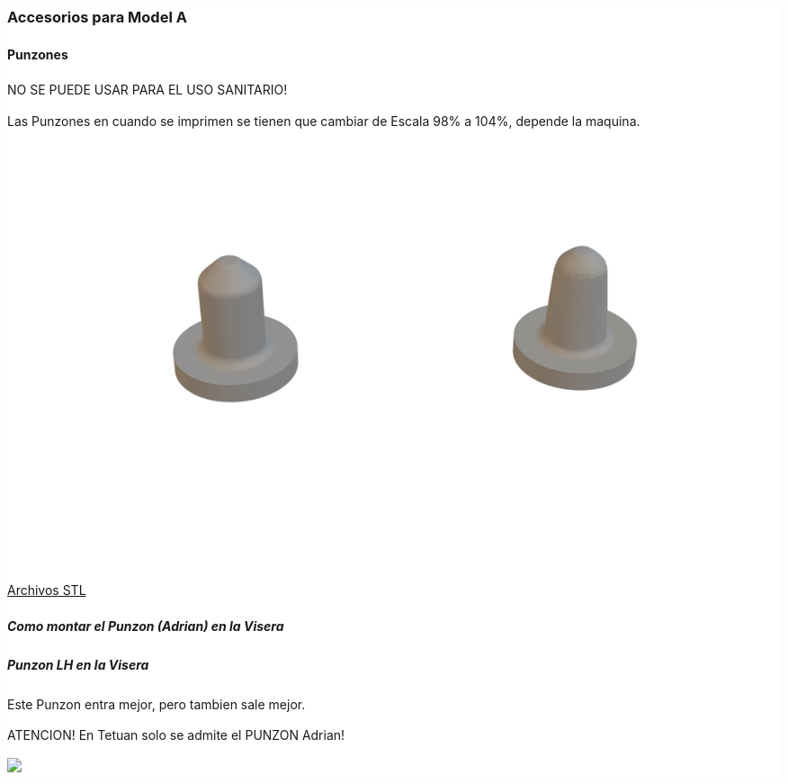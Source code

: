 
### Accesorios para Model A

#### Punzones

NO SE PUEDE USAR PARA EL USO SANITARIO!

Las Punzones en cuando se imprimen se tienen que cambiar de Escala 98% a 104%, depende la maquina. 

![w30p](img/punzones.png)

[Archivos STL](https://github.com/gabrieldelgadoo/CV19_TETUAN/tree/master/archivos%20STL)

##### Como montar el Punzon (Adrian) en la Visera

<video style="width:50%" controls>
  <source src="videos/colocpunzon.mp4" type="video/mp4">
Your browser does not support the video tag.
</video>

##### Punzon LH en la Visera

Este Punzon entra mejor, pero tambien sale mejor.

ATENCION! En Tetuan solo se admite el PUNZON Adrian!

<p align="left">
  <img width="300" src="gif/punzones1.gif">
</p>

